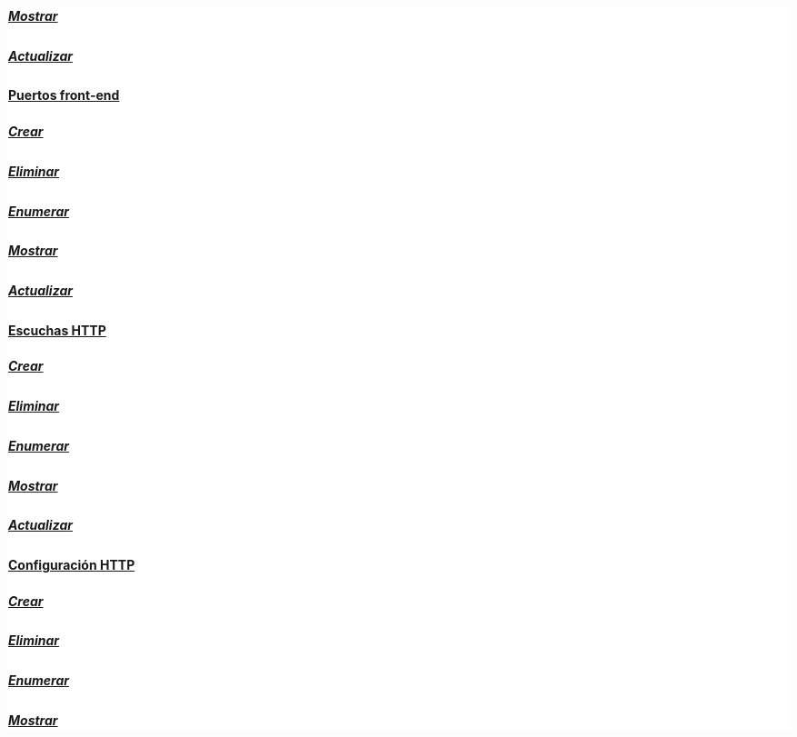 ##### [Mostrar](network\application-gateway\frontend-ip.pycliyml#show "az network application-gateway frontend-ip show")
##### [Actualizar](network\application-gateway\frontend-ip.pycliyml#update "az network application-gateway frontend-ip update")
#### [Puertos front-end](network\application-gateway\frontend-port.pycliyml "az network application-gateway frontend-port")
##### [Crear](network\application-gateway\frontend-port.pycliyml#create "az network application-gateway frontend-port create")
##### [Eliminar](network\application-gateway\frontend-port.pycliyml#delete "az network application-gateway frontend-port delete")
##### [Enumerar](network\application-gateway\frontend-port.pycliyml#list "az network application-gateway frontend-port list")
##### [Mostrar](network\application-gateway\frontend-port.pycliyml#show "az network application-gateway frontend-port show")
##### [Actualizar](network\application-gateway\frontend-port.pycliyml#update "az network application-gateway frontend-port update")
#### [Escuchas HTTP](network\application-gateway\http-listener.pycliyml "az network application-gateway http-listener")
##### [Crear](network\application-gateway\http-listener.pycliyml#create "az network application-gateway http-listener create")
##### [Eliminar](network\application-gateway\http-listener.pycliyml#delete "az network application-gateway http-listener delete")
##### [Enumerar](network\application-gateway\http-listener.pycliyml#list "az network application-gateway http-listener list")
##### [Mostrar](network\application-gateway\http-listener.pycliyml#show "az network application-gateway http-listener show")
##### [Actualizar](network\application-gateway\http-listener.pycliyml#update "az network application-gateway http-listener update")
#### [Configuración HTTP](network\application-gateway\http-settings.pycliyml "az network application-gateway http-settings")
##### [Crear](network\application-gateway\http-settings.pycliyml#create "az network application-gateway http-settings create")
##### [Eliminar](network\application-gateway\http-settings.pycliyml#delete "az network application-gateway http-settings delete")
##### [Enumerar](network\application-gateway\http-settings.pycliyml#list "az network application-gateway http-settings list")
##### [Mostrar](network\application-gateway\http-settings.pycliyml#show "az network application-gateway http-settings show")